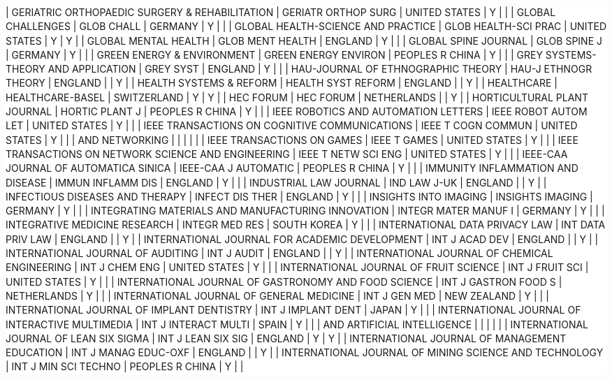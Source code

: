 | GERIATRIC  ORTHOPAEDIC SURGERY & REHABILITATION              | GERIATR ORTHOP SURG  | UNITED STATES   | Y    |      |
| GLOBAL  CHALLENGES                                           | GLOB CHALL           | GERMANY         | Y    |      |
| GLOBAL  HEALTH-SCIENCE AND PRACTICE                          | GLOB HEALTH-SCI PRAC | UNITED STATES   | Y    | Y    |
| GLOBAL MENTAL  HEALTH                                        | GLOB MENT HEALTH     | ENGLAND         | Y    |      |
| GLOBAL SPINE  JOURNAL                                        | GLOB SPINE J         | GERMANY         | Y    |      |
| GREEN ENERGY  & ENVIRONMENT                                  | GREEN ENERGY ENVIRON | PEOPLES R CHINA | Y    |      |
| GREY  SYSTEMS-THEORY AND APPLICATION                         | GREY SYST            | ENGLAND         | Y    |      |
| HAU-JOURNAL OF  ETHNOGRAPHIC THEORY                          | HAU-J ETHNOGR THEORY | ENGLAND         |      | Y    |
| HEALTH SYSTEMS  & REFORM                                     | HEALTH SYST REFORM   | ENGLAND         |      | Y    |
| HEALTHCARE                                                   | HEALTHCARE-BASEL     | SWITZERLAND     | Y    | Y    |
| HEC FORUM                                                    | HEC FORUM            | NETHERLANDS     |      | Y    |
| HORTICULTURAL  PLANT JOURNAL                                 | HORTIC PLANT J       | PEOPLES R CHINA | Y    |      |
| IEEE ROBOTICS  AND AUTOMATION LETTERS                        | IEEE ROBOT AUTOM LET | UNITED STATES   | Y    |      |
| IEEE  TRANSACTIONS ON COGNITIVE COMMUNICATIONS               | IEEE T COGN COMMUN   | UNITED STATES   | Y    |      |
| AND NETWORKING                                               |                      |                 |      |      |
| IEEE  TRANSACTIONS ON GAMES                                  | IEEE T GAMES         | UNITED STATES   | Y    |      |
| IEEE  TRANSACTIONS ON NETWORK SCIENCE AND ENGINEERING        | IEEE T NETW SCI ENG  | UNITED STATES   | Y    |      |
| IEEE-CAA  JOURNAL OF AUTOMATICA SINICA                       | IEEE-CAA J AUTOMATIC | PEOPLES R CHINA | Y    |      |
| IMMUNITY  INFLAMMATION AND DISEASE                           | IMMUN INFLAMM DIS    | ENGLAND         | Y    |      |
| INDUSTRIAL LAW  JOURNAL                                      | IND LAW J-UK         | ENGLAND         |      | Y    |
| INFECTIOUS  DISEASES AND THERAPY                             | INFECT DIS THER      | ENGLAND         | Y    |      |
| INSIGHTS INTO  IMAGING                                       | INSIGHTS IMAGING     | GERMANY         | Y    |      |
| INTEGRATING  MATERIALS AND MANUFACTURING INNOVATION          | INTEGR MATER MANUF I | GERMANY         | Y    |      |
| INTEGRATIVE  MEDICINE RESEARCH                               | INTEGR MED RES       | SOUTH KOREA     | Y    |      |
| INTERNATIONAL  DATA PRIVACY LAW                              | INT DATA PRIV LAW    | ENGLAND         |      | Y    |
| INTERNATIONAL  JOURNAL FOR ACADEMIC DEVELOPMENT              | INT J ACAD DEV       | ENGLAND         |      | Y    |
| INTERNATIONAL  JOURNAL OF AUDITING                           | INT J AUDIT          | ENGLAND         |      | Y    |
| INTERNATIONAL  JOURNAL OF CHEMICAL ENGINEERING               | INT J CHEM ENG       | UNITED STATES   | Y    |      |
| INTERNATIONAL  JOURNAL OF FRUIT SCIENCE                      | INT J FRUIT SCI      | UNITED STATES   | Y    |      |
| INTERNATIONAL  JOURNAL OF GASTRONOMY AND FOOD SCIENCE        | INT J GASTRON FOOD S | NETHERLANDS     | Y    |      |
| INTERNATIONAL  JOURNAL OF GENERAL MEDICINE                   | INT J GEN MED        | NEW ZEALAND     | Y    |      |
| INTERNATIONAL  JOURNAL OF IMPLANT DENTISTRY                  | INT J IMPLANT DENT   | JAPAN           | Y    |      |
| INTERNATIONAL  JOURNAL OF INTERACTIVE MULTIMEDIA             | INT J INTERACT MULTI | SPAIN           | Y    |      |
| AND ARTIFICIAL  INTELLIGENCE                                 |                      |                 |      |      |
| INTERNATIONAL  JOURNAL OF LEAN SIX SIGMA                     | INT J LEAN SIX SIG   | ENGLAND         | Y    | Y    |
| INTERNATIONAL  JOURNAL OF MANAGEMENT EDUCATION               | INT J MANAG EDUC-OXF | ENGLAND         |      | Y    |
| INTERNATIONAL  JOURNAL OF MINING SCIENCE AND TECHNOLOGY      | INT J MIN SCI TECHNO | PEOPLES R CHINA | Y    |      |